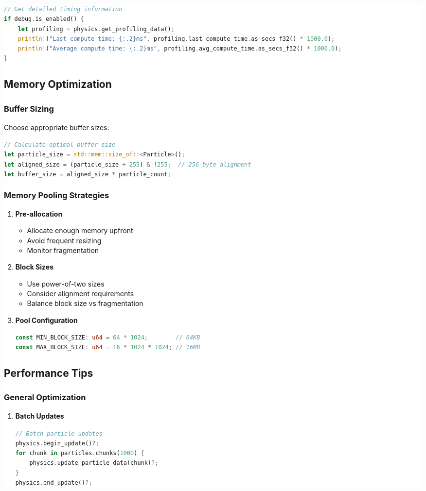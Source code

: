 ```rust
// Get detailed timing information
if debug.is_enabled() {
    let profiling = physics.get_profiling_data();
    println!("Last compute time: {:.2}ms", profiling.last_compute_time.as_secs_f32() * 1000.0);
    println!("Average compute time: {:.2}ms", profiling.avg_compute_time.as_secs_f32() * 1000.0);
}
```

## Memory Optimization

### Buffer Sizing

Choose appropriate buffer sizes:

```rust
// Calculate optimal buffer size
let particle_size = std::mem::size_of::<Particle>();
let aligned_size = (particle_size + 255) & !255;  // 256-byte alignment
let buffer_size = aligned_size * particle_count;
```

### Memory Pooling Strategies

1. **Pre-allocation**

   - Allocate enough memory upfront
   - Avoid frequent resizing
   - Monitor fragmentation

2. **Block Sizes**

   - Use power-of-two sizes
   - Consider alignment requirements
   - Balance block size vs fragmentation

3. **Pool Configuration**
   ```rust
   const MIN_BLOCK_SIZE: u64 = 64 * 1024;        // 64KB
   const MAX_BLOCK_SIZE: u64 = 16 * 1024 * 1024; // 16MB
   ```

## Performance Tips

### General Optimization

1. **Batch Updates**

   ```rust
   // Batch particle updates
   physics.begin_update()?;
   for chunk in particles.chunks(1000) {
       physics.update_particle_data(chunk)?;
   }
   physics.end_update()?;
   ```
